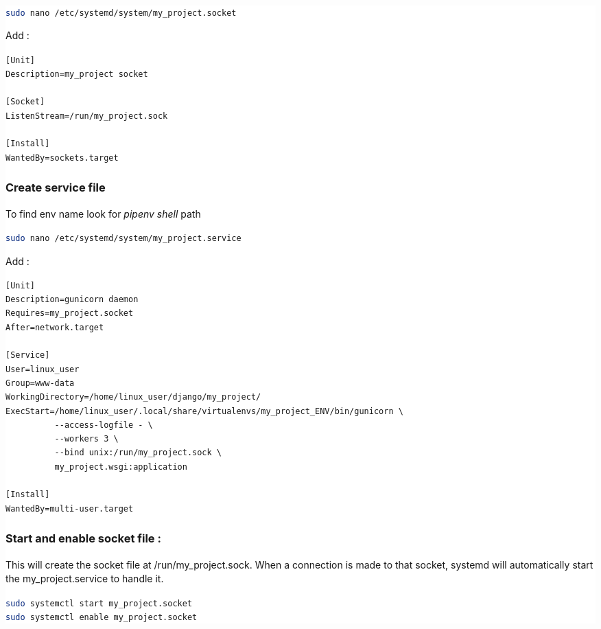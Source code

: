 ```bash
sudo nano /etc/systemd/system/my_project.socket
```

Add :

```
[Unit]
Description=my_project socket

[Socket]
ListenStream=/run/my_project.sock

[Install]
WantedBy=sockets.target
```

### Create service file

To find env name look for _pipenv shell_ path

```bash
sudo nano /etc/systemd/system/my_project.service
```

Add :

```
[Unit]
Description=gunicorn daemon
Requires=my_project.socket
After=network.target

[Service]
User=linux_user
Group=www-data
WorkingDirectory=/home/linux_user/django/my_project/
ExecStart=/home/linux_user/.local/share/virtualenvs/my_project_ENV/bin/gunicorn \
          --access-logfile - \
          --workers 3 \
          --bind unix:/run/my_project.sock \
          my_project.wsgi:application

[Install]
WantedBy=multi-user.target
```

### Start and enable socket file :

This will create the socket file at /run/my_project.sock. When a connection is made to that socket, systemd will automatically start the my_project.service to handle it.

```bash
sudo systemctl start my_project.socket
sudo systemctl enable my_project.socket
```
